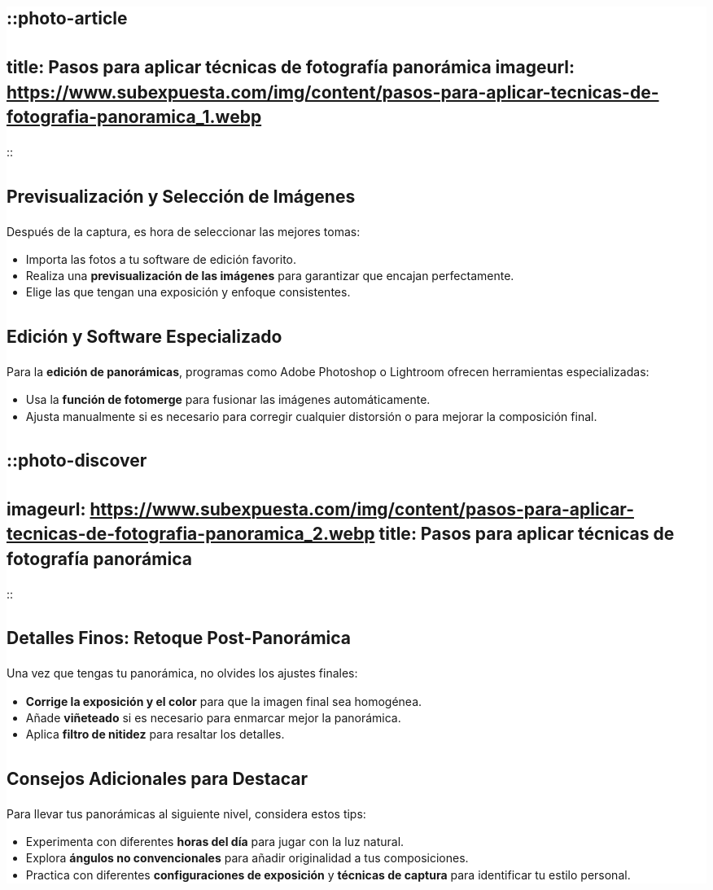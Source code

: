 
::photo-article
---
title: Pasos para aplicar técnicas de fotografía panorámica
imageurl: https://www.subexpuesta.com/img/content/pasos-para-aplicar-tecnicas-de-fotografia-panoramica_1.webp
---
::


## Previsualización y Selección de Imágenes

Después de la captura, es hora de seleccionar las mejores tomas:

- Importa las fotos a tu software de edición favorito.
- Realiza una **previsualización de las imágenes** para garantizar que encajan perfectamente.
- Elige las que tengan una exposición y enfoque consistentes.

## Edición y Software Especializado

Para la **edición de panorámicas**, programas como Adobe Photoshop o Lightroom ofrecen herramientas especializadas:

- Usa la **función de fotomerge** para fusionar las imágenes automáticamente.
- Ajusta manualmente si es necesario para corregir cualquier distorsión o para mejorar la composición final.


::photo-discover
---
imageurl: https://www.subexpuesta.com/img/content/pasos-para-aplicar-tecnicas-de-fotografia-panoramica_2.webp
title: Pasos para aplicar técnicas de fotografía panorámica
---
::


## Detalles Finos: Retoque Post-Panorámica

Una vez que tengas tu panorámica, no olvides los ajustes finales:

- **Corrige la exposición y el color** para que la imagen final sea homogénea.
- Añade **viñeteado** si es necesario para enmarcar mejor la panorámica.
- Aplica **filtro de nitidez** para resaltar los detalles.

## Consejos Adicionales para Destacar

Para llevar tus panorámicas al siguiente nivel, considera estos tips:

- Experimenta con diferentes **horas del día** para jugar con la luz natural.
- Explora **ángulos no convencionales** para añadir originalidad a tus composiciones.
- Practica con diferentes **configuraciones de exposición** y **técnicas de captura** para identificar tu estilo personal.
